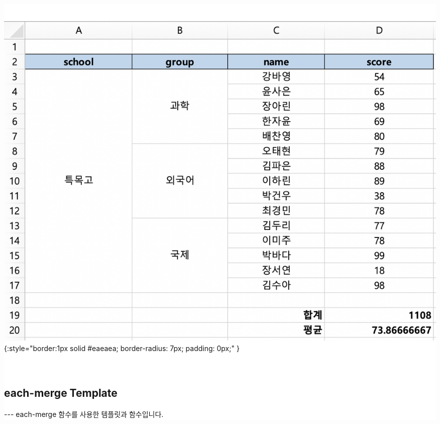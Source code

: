 <br>

![jxls-each-merge-example1](/assets/img/jxls-each-merge-example1.png){:style="border:1px solid #eaeaea; border-radius: 7px; padding: 0px;" }

<br>


<h2> each-merge Template </h2>
---
each-merge 함수를 사용한 템플릿과 함수입니다.

<br>
